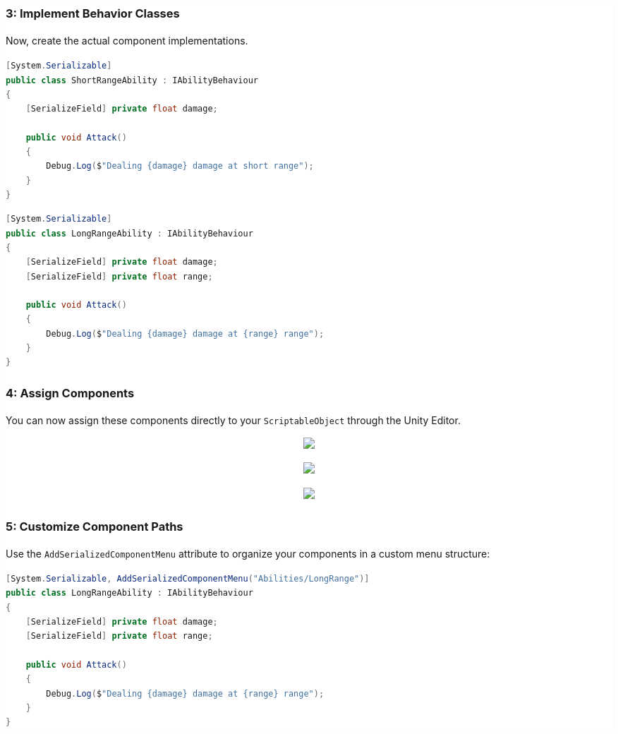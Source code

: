 ### 3: Implement Behavior Classes
Now, create the actual component implementations.

```csharp
[System.Serializable]
public class ShortRangeAbility : IAbilityBehaviour
{
    [SerializeField] private float damage;
    
    public void Attack()
    {
        Debug.Log($"Dealing {damage} damage at short range");
    }
}
```

```csharp
[System.Serializable]
public class LongRangeAbility : IAbilityBehaviour
{
    [SerializeField] private float damage;
    [SerializeField] private float range;
    
    public void Attack()
    {
        Debug.Log($"Dealing {damage} damage at {range} range");
    }
}
```

### 4: Assign Components
You can now assign these components directly to your `ScriptableObject` through the Unity Editor.

<p align="center"> 
<img src={require("/img/Tools/AbilityData_1.png").default} width="400" class="centered-image"/>
</p>
<p align="center"> 
<img src= {require("/img/Tools/AbilityData_2.png").default} width="400" class="centered-image"/>
</p>
<p align="center"> 
<img src= {require("/img/Tools/AbilityData_3.png").default} width="400" class="centered-image"/>
</p>

### 5: Customize Component Paths
Use the `AddSerializedComponentMenu` attribute to organize your components in a custom menu structure:

```csharp
[System.Serializable, AddSerializedComponentMenu("Abilities/LongRange")]
public class LongRangeAbility : IAbilityBehaviour
{
    [SerializeField] private float damage;
    [SerializeField] private float range;

    public void Attack()
    {
        Debug.Log($"Dealing {damage} damage at {range} range");
    }
}
```
